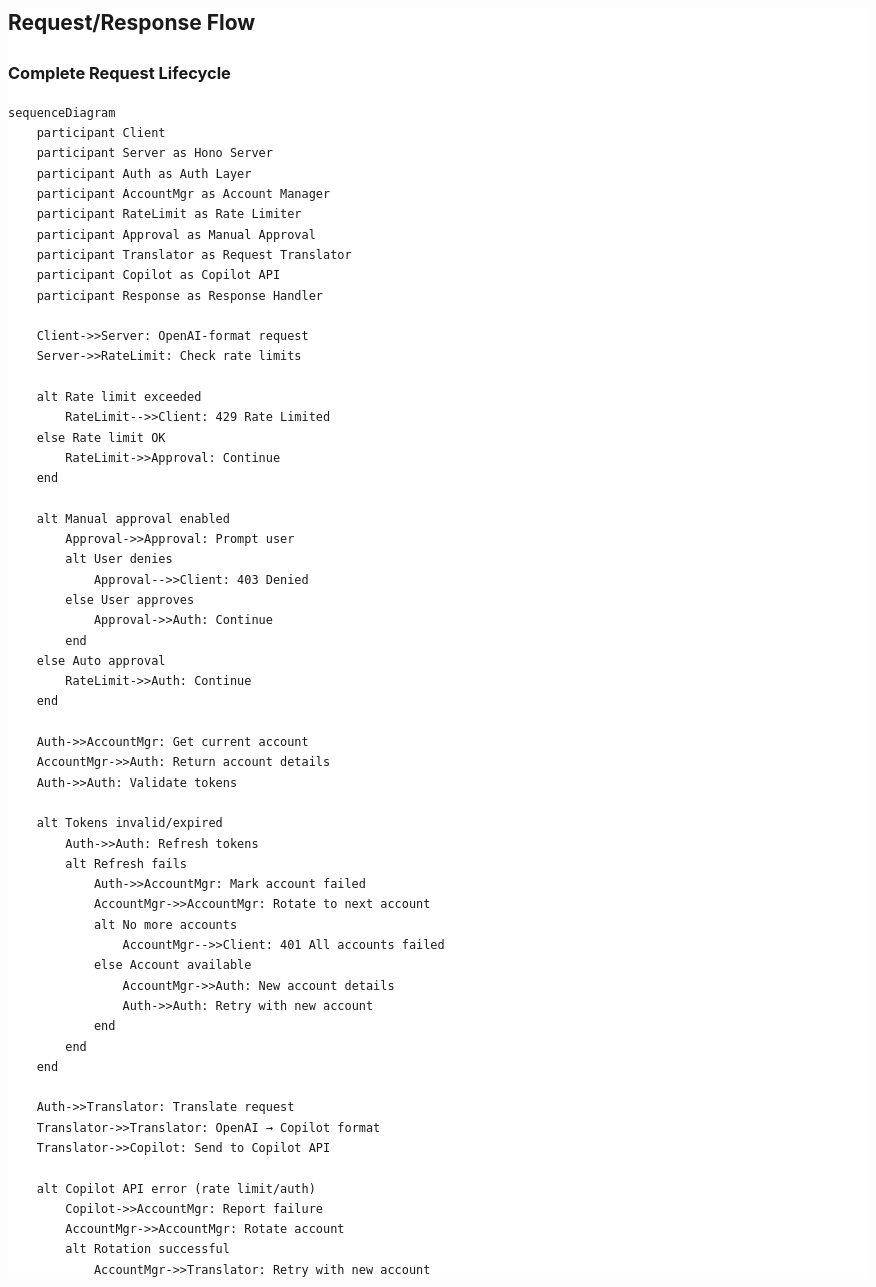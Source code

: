 ## Request/Response Flow

### Complete Request Lifecycle

```mermaid
sequenceDiagram
    participant Client
    participant Server as Hono Server
    participant Auth as Auth Layer
    participant AccountMgr as Account Manager
    participant RateLimit as Rate Limiter
    participant Approval as Manual Approval
    participant Translator as Request Translator
    participant Copilot as Copilot API
    participant Response as Response Handler

    Client->>Server: OpenAI-format request
    Server->>RateLimit: Check rate limits
    
    alt Rate limit exceeded
        RateLimit-->>Client: 429 Rate Limited
    else Rate limit OK
        RateLimit->>Approval: Continue
    end

    alt Manual approval enabled
        Approval->>Approval: Prompt user
        alt User denies
            Approval-->>Client: 403 Denied
        else User approves
            Approval->>Auth: Continue
        end
    else Auto approval
        RateLimit->>Auth: Continue
    end

    Auth->>AccountMgr: Get current account
    AccountMgr->>Auth: Return account details
    Auth->>Auth: Validate tokens
    
    alt Tokens invalid/expired
        Auth->>Auth: Refresh tokens
        alt Refresh fails
            Auth->>AccountMgr: Mark account failed
            AccountMgr->>AccountMgr: Rotate to next account
            alt No more accounts
                AccountMgr-->>Client: 401 All accounts failed
            else Account available
                AccountMgr->>Auth: New account details
                Auth->>Auth: Retry with new account
            end
        end
    end

    Auth->>Translator: Translate request
    Translator->>Translator: OpenAI → Copilot format
    Translator->>Copilot: Send to Copilot API

    alt Copilot API error (rate limit/auth)
        Copilot->>AccountMgr: Report failure
        AccountMgr->>AccountMgr: Rotate account
        alt Rotation successful
            AccountMgr->>Translator: Retry with new account
```